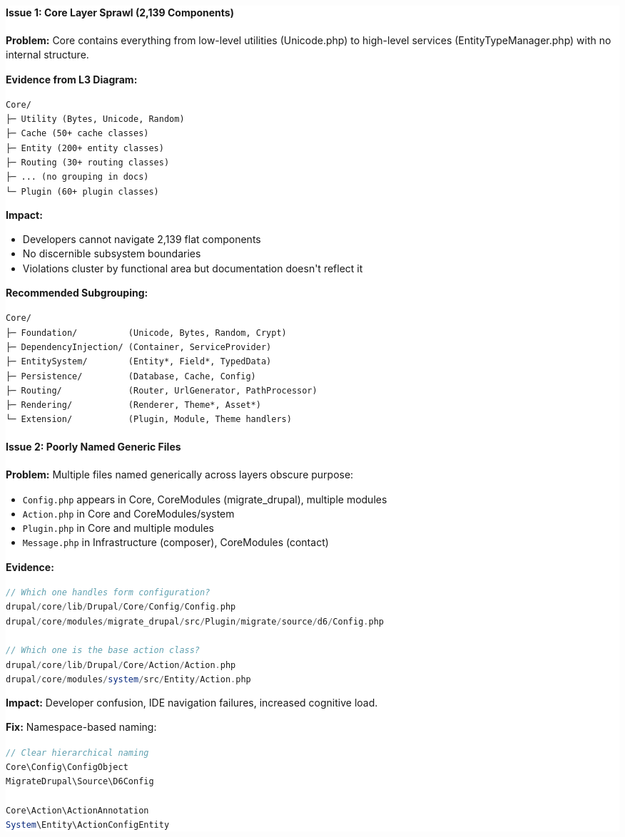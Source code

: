 #### Issue 1: Core Layer Sprawl (2,139 Components)
**Problem:** Core contains everything from low-level utilities (Unicode.php) to high-level services (EntityTypeManager.php) with no internal structure.

**Evidence from L3 Diagram:**
```
Core/
├─ Utility (Bytes, Unicode, Random) 
├─ Cache (50+ cache classes)
├─ Entity (200+ entity classes)
├─ Routing (30+ routing classes)
├─ ... (no grouping in docs)
└─ Plugin (60+ plugin classes)
```

**Impact:** 
- Developers cannot navigate 2,139 flat components
- No discernible subsystem boundaries
- Violations cluster by functional area but documentation doesn't reflect it

**Recommended Subgrouping:**
```
Core/
├─ Foundation/          (Unicode, Bytes, Random, Crypt)
├─ DependencyInjection/ (Container, ServiceProvider)
├─ EntitySystem/        (Entity*, Field*, TypedData)
├─ Persistence/         (Database, Cache, Config)
├─ Routing/             (Router, UrlGenerator, PathProcessor)
├─ Rendering/           (Renderer, Theme*, Asset*)
└─ Extension/           (Plugin, Module, Theme handlers)
```

#### Issue 2: Poorly Named Generic Files
**Problem:** Multiple files named generically across layers obscure purpose:
- `Config.php` appears in Core, CoreModules (migrate_drupal), multiple modules
- `Action.php` in Core and CoreModules/system
- `Plugin.php` in Core and multiple modules
- `Message.php` in Infrastructure (composer), CoreModules (contact)

**Evidence:**
```php
// Which one handles form configuration?
drupal/core/lib/Drupal/Core/Config/Config.php
drupal/core/modules/migrate_drupal/src/Plugin/migrate/source/d6/Config.php

// Which one is the base action class?
drupal/core/lib/Drupal/Core/Action/Action.php  
drupal/core/modules/system/src/Entity/Action.php
```

**Impact:** Developer confusion, IDE navigation failures, increased cognitive load.

**Fix:** Namespace-based naming:
```php
// Clear hierarchical naming
Core\Config\ConfigObject
MigrateDrupal\Source\D6Config

Core\Action\ActionAnnotation
System\Entity\ActionConfigEntity
```
